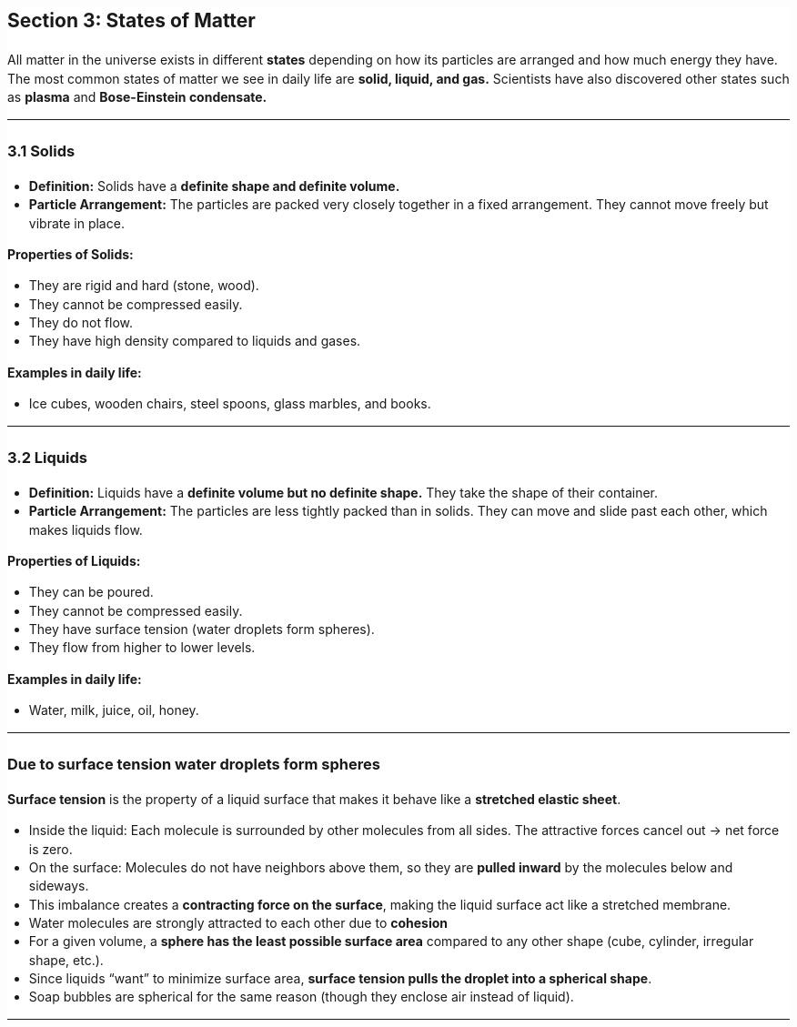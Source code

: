 ## **Section 3: States of Matter**

All matter in the universe exists in different **states** depending on how its particles are arranged and how much energy they have. The most common states of matter we see in daily life are **solid, liquid, and gas.** Scientists have also discovered other states such as **plasma** and **Bose-Einstein condensate.**

---

### **3.1 Solids**

* **Definition:** Solids have a **definite shape and definite volume.**
* **Particle Arrangement:** The particles are packed very closely together in a fixed arrangement. They cannot move freely but vibrate in place.

**Properties of Solids:**

* They are rigid and hard (stone, wood).
* They cannot be compressed easily.
* They do not flow.
* They have high density compared to liquids and gases.

**Examples in daily life:**

* Ice cubes, wooden chairs, steel spoons, glass marbles, and books.

---

### **3.2 Liquids**

* **Definition:** Liquids have a **definite volume but no definite shape.** They take the shape of their container.
* **Particle Arrangement:** The particles are less tightly packed than in solids. They can move and slide past each other, which makes liquids flow.

**Properties of Liquids:**

* They can be poured.
* They cannot be compressed easily.
* They have surface tension (water droplets form spheres).
* They flow from higher to lower levels.

**Examples in daily life:**

* Water, milk, juice, oil, honey.

---

### Due to surface tension water droplets form spheres

**Surface tension** is the property of a liquid surface that makes it behave like a **stretched elastic sheet**.

* Inside the liquid: Each molecule is surrounded by other molecules from all sides. The attractive forces cancel out → net force is zero.
* On the surface: Molecules do not have neighbors above them, so they are **pulled inward** by the molecules below and sideways.
* This imbalance creates a **contracting force on the surface**, making the liquid surface act like a stretched membrane.
* Water molecules are strongly attracted to each other due to **cohesion**
* For a given volume, a **sphere has the least possible surface area** compared to any other shape (cube, cylinder, irregular shape, etc.).
* Since liquids “want” to minimize surface area, **surface tension pulls the droplet into a spherical shape**.
* Soap bubbles are spherical for the same reason (though they enclose air instead of liquid).

---